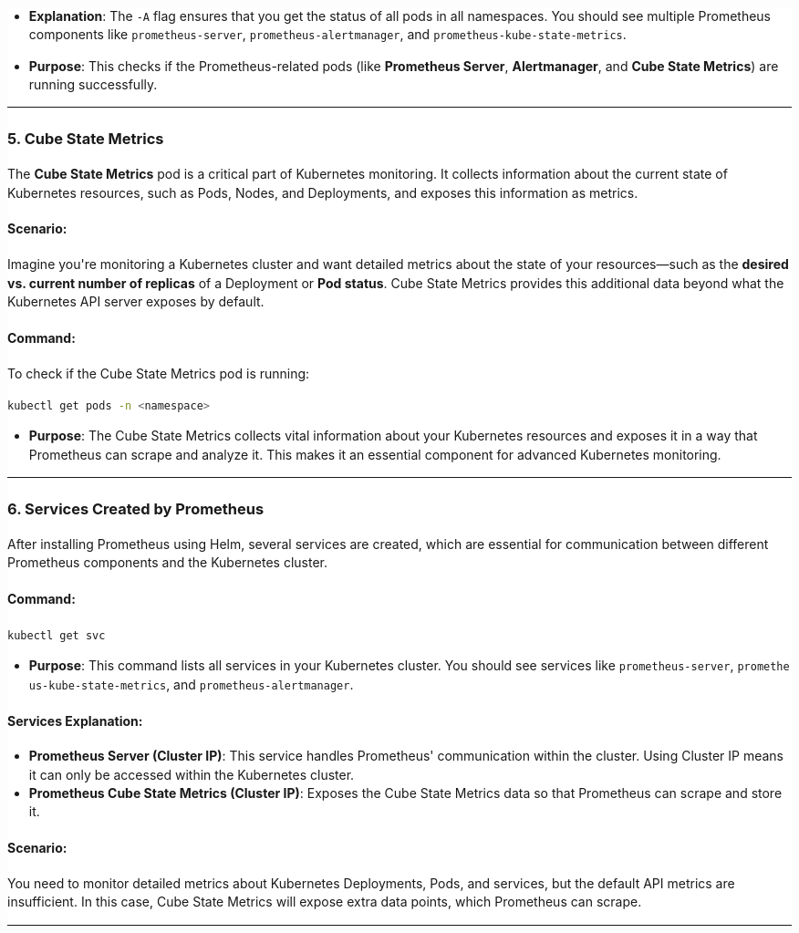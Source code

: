 - **Explanation**: The `-A` flag ensures that you get the status of all pods in all namespaces. You should see multiple Prometheus components like `prometheus-server`, `prometheus-alertmanager`, and `prometheus-kube-state-metrics`.

- **Purpose**: This checks if the Prometheus-related pods (like **Prometheus Server**, **Alertmanager**, and **Cube State Metrics**) are running successfully.

---

### **5. Cube State Metrics**

The **Cube State Metrics** pod is a critical part of Kubernetes monitoring. It collects information about the current state of Kubernetes resources, such as Pods, Nodes, and Deployments, and exposes this information as metrics.

#### **Scenario**:
Imagine you're monitoring a Kubernetes cluster and want detailed metrics about the state of your resources—such as the **desired vs. current number of replicas** of a Deployment or **Pod status**. Cube State Metrics provides this additional data beyond what the Kubernetes API server exposes by default.

#### **Command**:
To check if the Cube State Metrics pod is running:

```bash
kubectl get pods -n <namespace>
```

- **Purpose**: The Cube State Metrics collects vital information about your Kubernetes resources and exposes it in a way that Prometheus can scrape and analyze it. This makes it an essential component for advanced Kubernetes monitoring.

---

### **6. Services Created by Prometheus**

After installing Prometheus using Helm, several services are created, which are essential for communication between different Prometheus components and the Kubernetes cluster.

#### **Command**:

```bash
kubectl get svc
```

- **Purpose**: This command lists all services in your Kubernetes cluster. You should see services like `prometheus-server`, `prometheus-kube-state-metrics`, and `prometheus-alertmanager`.

#### **Services Explanation**:
- **Prometheus Server (Cluster IP)**: This service handles Prometheus' communication within the cluster. Using Cluster IP means it can only be accessed within the Kubernetes cluster.
- **Prometheus Cube State Metrics (Cluster IP)**: Exposes the Cube State Metrics data so that Prometheus can scrape and store it.

#### **Scenario**:
You need to monitor detailed metrics about Kubernetes Deployments, Pods, and services, but the default API metrics are insufficient. In this case, Cube State Metrics will expose extra data points, which Prometheus can scrape.

---